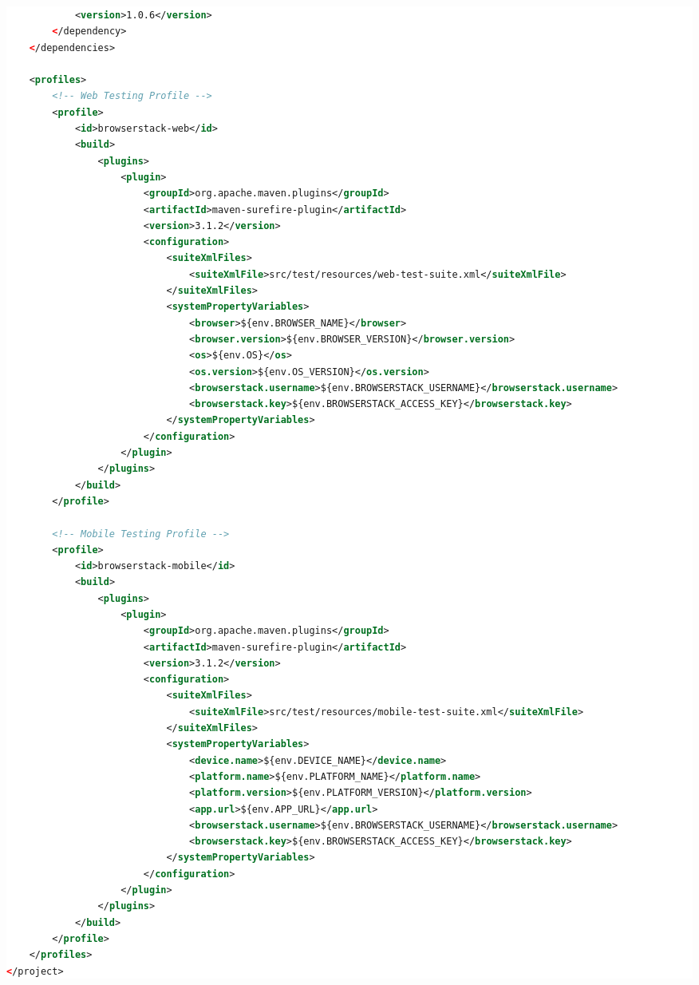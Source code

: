 ```xml
            <version>1.0.6</version>
        </dependency>
    </dependencies>
    
    <profiles>
        <!-- Web Testing Profile -->
        <profile>
            <id>browserstack-web</id>
            <build>
                <plugins>
                    <plugin>
                        <groupId>org.apache.maven.plugins</groupId>
                        <artifactId>maven-surefire-plugin</artifactId>
                        <version>3.1.2</version>
                        <configuration>
                            <suiteXmlFiles>
                                <suiteXmlFile>src/test/resources/web-test-suite.xml</suiteXmlFile>
                            </suiteXmlFiles>
                            <systemPropertyVariables>
                                <browser>${env.BROWSER_NAME}</browser>
                                <browser.version>${env.BROWSER_VERSION}</browser.version>
                                <os>${env.OS}</os>
                                <os.version>${env.OS_VERSION}</os.version>
                                <browserstack.username>${env.BROWSERSTACK_USERNAME}</browserstack.username>
                                <browserstack.key>${env.BROWSERSTACK_ACCESS_KEY}</browserstack.key>
                            </systemPropertyVariables>
                        </configuration>
                    </plugin>
                </plugins>
            </build>
        </profile>
        
        <!-- Mobile Testing Profile -->
        <profile>
            <id>browserstack-mobile</id>
            <build>
                <plugins>
                    <plugin>
                        <groupId>org.apache.maven.plugins</groupId>
                        <artifactId>maven-surefire-plugin</artifactId>
                        <version>3.1.2</version>
                        <configuration>
                            <suiteXmlFiles>
                                <suiteXmlFile>src/test/resources/mobile-test-suite.xml</suiteXmlFile>
                            </suiteXmlFiles>
                            <systemPropertyVariables>
                                <device.name>${env.DEVICE_NAME}</device.name>
                                <platform.name>${env.PLATFORM_NAME}</platform.name>
                                <platform.version>${env.PLATFORM_VERSION}</platform.version>
                                <app.url>${env.APP_URL}</app.url>
                                <browserstack.username>${env.BROWSERSTACK_USERNAME}</browserstack.username>
                                <browserstack.key>${env.BROWSERSTACK_ACCESS_KEY}</browserstack.key>
                            </systemPropertyVariables>
                        </configuration>
                    </plugin>
                </plugins>
            </build>
        </profile>
    </profiles>
</project>
```